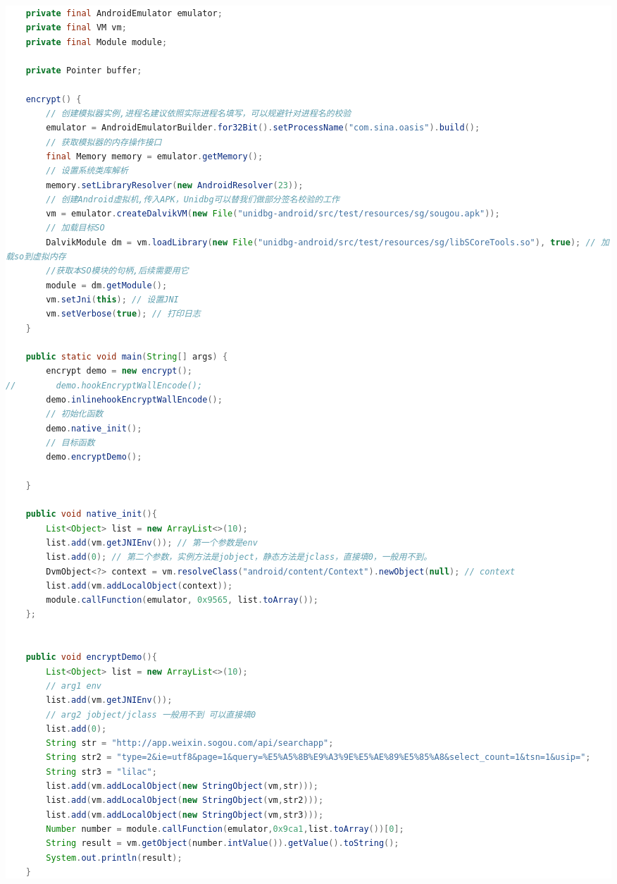 ```java
    private final AndroidEmulator emulator;
    private final VM vm;
    private final Module module;

    private Pointer buffer;

    encrypt() {
        // 创建模拟器实例,进程名建议依照实际进程名填写，可以规避针对进程名的校验
        emulator = AndroidEmulatorBuilder.for32Bit().setProcessName("com.sina.oasis").build();
        // 获取模拟器的内存操作接口
        final Memory memory = emulator.getMemory();
        // 设置系统类库解析
        memory.setLibraryResolver(new AndroidResolver(23));
        // 创建Android虚拟机,传入APK，Unidbg可以替我们做部分签名校验的工作
        vm = emulator.createDalvikVM(new File("unidbg-android/src/test/resources/sg/sougou.apk"));
        // 加载目标SO
        DalvikModule dm = vm.loadLibrary(new File("unidbg-android/src/test/resources/sg/libSCoreTools.so"), true); // 加载so到虚拟内存
        //获取本SO模块的句柄,后续需要用它
        module = dm.getModule();
        vm.setJni(this); // 设置JNI
        vm.setVerbose(true); // 打印日志
    }

    public static void main(String[] args) {
        encrypt demo = new encrypt();
//        demo.hookEncryptWallEncode();
        demo.inlinehookEncryptWallEncode();
        // 初始化函数
        demo.native_init();
        // 目标函数
        demo.encryptDemo();

    }

    public void native_init(){
        List<Object> list = new ArrayList<>(10);
        list.add(vm.getJNIEnv()); // 第一个参数是env
        list.add(0); // 第二个参数，实例方法是jobject，静态方法是jclass，直接填0，一般用不到。
        DvmObject<?> context = vm.resolveClass("android/content/Context").newObject(null); // context
        list.add(vm.addLocalObject(context));
        module.callFunction(emulator, 0x9565, list.toArray());
    };


    public void encryptDemo(){
        List<Object> list = new ArrayList<>(10);
        // arg1 env
        list.add(vm.getJNIEnv());
        // arg2 jobject/jclass 一般用不到 可以直接填0
        list.add(0);
        String str = "http://app.weixin.sogou.com/api/searchapp";
        String str2 = "type=2&ie=utf8&page=1&query=%E5%A5%8B%E9%A3%9E%E5%AE%89%E5%85%A8&select_count=1&tsn=1&usip=";
        String str3 = "lilac";
        list.add(vm.addLocalObject(new StringObject(vm,str)));
        list.add(vm.addLocalObject(new StringObject(vm,str2)));
        list.add(vm.addLocalObject(new StringObject(vm,str3)));
        Number number = module.callFunction(emulator,0x9ca1,list.toArray())[0];
        String result = vm.getObject(number.intValue()).getValue().toString();
        System.out.println(result);
    }
```